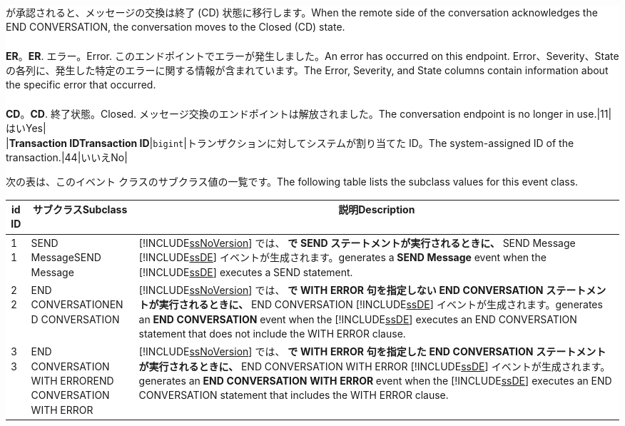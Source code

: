 が承認されると、メッセージの交換は終了 (CD) 状態に移行します。</span><span class="sxs-lookup"><span data-stu-id="c5997-231">When the remote side of the conversation acknowledges the END CONVERSATION, the conversation moves to the Closed (CD) state.</span></span><br /><br /> <span data-ttu-id="c5997-232">**ER**。</span><span class="sxs-lookup"><span data-stu-id="c5997-232">**ER**.</span></span> <span data-ttu-id="c5997-233">エラー。</span><span class="sxs-lookup"><span data-stu-id="c5997-233">Error.</span></span> <span data-ttu-id="c5997-234">このエンドポイントでエラーが発生しました。</span><span class="sxs-lookup"><span data-stu-id="c5997-234">An error has occurred on this endpoint.</span></span> <span data-ttu-id="c5997-235">Error、Severity、State の各列に、発生した特定のエラーに関する情報が含まれています。</span><span class="sxs-lookup"><span data-stu-id="c5997-235">The Error, Severity, and State columns contain information about the specific error that occurred.</span></span><br /><br /> <span data-ttu-id="c5997-236">**CD**。</span><span class="sxs-lookup"><span data-stu-id="c5997-236">**CD**.</span></span> <span data-ttu-id="c5997-237">終了状態。</span><span class="sxs-lookup"><span data-stu-id="c5997-237">Closed.</span></span> <span data-ttu-id="c5997-238">メッセージ交換のエンドポイントは解放されました。</span><span class="sxs-lookup"><span data-stu-id="c5997-238">The conversation endpoint is no longer in use.</span></span>|<span data-ttu-id="c5997-239">1</span><span class="sxs-lookup"><span data-stu-id="c5997-239">1</span></span>|<span data-ttu-id="c5997-240">はい</span><span class="sxs-lookup"><span data-stu-id="c5997-240">Yes</span></span>|  
|<span data-ttu-id="c5997-241">**Transaction ID**</span><span class="sxs-lookup"><span data-stu-id="c5997-241">**Transaction ID**</span></span>|`bigint`|<span data-ttu-id="c5997-242">トランザクションに対してシステムが割り当てた ID。</span><span class="sxs-lookup"><span data-stu-id="c5997-242">The system-assigned ID of the transaction.</span></span>|<span data-ttu-id="c5997-243">4</span><span class="sxs-lookup"><span data-stu-id="c5997-243">4</span></span>|<span data-ttu-id="c5997-244">いいえ</span><span class="sxs-lookup"><span data-stu-id="c5997-244">No</span></span>|  
  
 <span data-ttu-id="c5997-245">次の表は、このイベント クラスのサブクラス値の一覧です。</span><span class="sxs-lookup"><span data-stu-id="c5997-245">The following table lists the subclass values for this event class.</span></span>  
  
|<span data-ttu-id="c5997-246">id</span><span class="sxs-lookup"><span data-stu-id="c5997-246">ID</span></span>|<span data-ttu-id="c5997-247">サブクラス</span><span class="sxs-lookup"><span data-stu-id="c5997-247">Subclass</span></span>|<span data-ttu-id="c5997-248">説明</span><span class="sxs-lookup"><span data-stu-id="c5997-248">Description</span></span>|  
|--------|--------------|-----------------|  
|<span data-ttu-id="c5997-249">1</span><span class="sxs-lookup"><span data-stu-id="c5997-249">1</span></span>|<span data-ttu-id="c5997-250">SEND Message</span><span class="sxs-lookup"><span data-stu-id="c5997-250">SEND Message</span></span>|[!INCLUDE[ssNoVersion](../../includes/ssnoversion-md.md)] <span data-ttu-id="c5997-251">では、 **で SEND ステートメントが実行されるときに、** SEND Message [!INCLUDE[ssDE](../../includes/ssde-md.md)] イベントが生成されます。</span><span class="sxs-lookup"><span data-stu-id="c5997-251">generates a **SEND Message** event when the [!INCLUDE[ssDE](../../includes/ssde-md.md)] executes a SEND statement.</span></span>|  
|<span data-ttu-id="c5997-252">2</span><span class="sxs-lookup"><span data-stu-id="c5997-252">2</span></span>|<span data-ttu-id="c5997-253">END CONVERSATION</span><span class="sxs-lookup"><span data-stu-id="c5997-253">END CONVERSATION</span></span>|[!INCLUDE[ssNoVersion](../../includes/ssnoversion-md.md)] <span data-ttu-id="c5997-254">では、 **で WITH ERROR 句を指定しない END CONVERSATION ステートメントが実行されるときに、** END CONVERSATION [!INCLUDE[ssDE](../../includes/ssde-md.md)] イベントが生成されます。</span><span class="sxs-lookup"><span data-stu-id="c5997-254">generates an **END CONVERSATION** event when the [!INCLUDE[ssDE](../../includes/ssde-md.md)] executes an END CONVERSATION statement that does not include the WITH ERROR clause.</span></span>|  
|<span data-ttu-id="c5997-255">3</span><span class="sxs-lookup"><span data-stu-id="c5997-255">3</span></span>|<span data-ttu-id="c5997-256">END CONVERSATION WITH ERROR</span><span class="sxs-lookup"><span data-stu-id="c5997-256">END CONVERSATION WITH ERROR</span></span>|[!INCLUDE[ssNoVersion](../../includes/ssnoversion-md.md)] <span data-ttu-id="c5997-257">では、 **で WITH ERROR 句を指定した END CONVERSATION ステートメントが実行されるときに、** END CONVERSATION WITH ERROR [!INCLUDE[ssDE](../../includes/ssde-md.md)] イベントが生成されます。</span><span class="sxs-lookup"><span data-stu-id="c5997-257">generates an **END CONVERSATION WITH ERROR** event when the [!INCLUDE[ssDE](../../includes/ssde-md.md)] executes an END CONVERSATION statement that includes the WITH ERROR clause.</span></span>|  